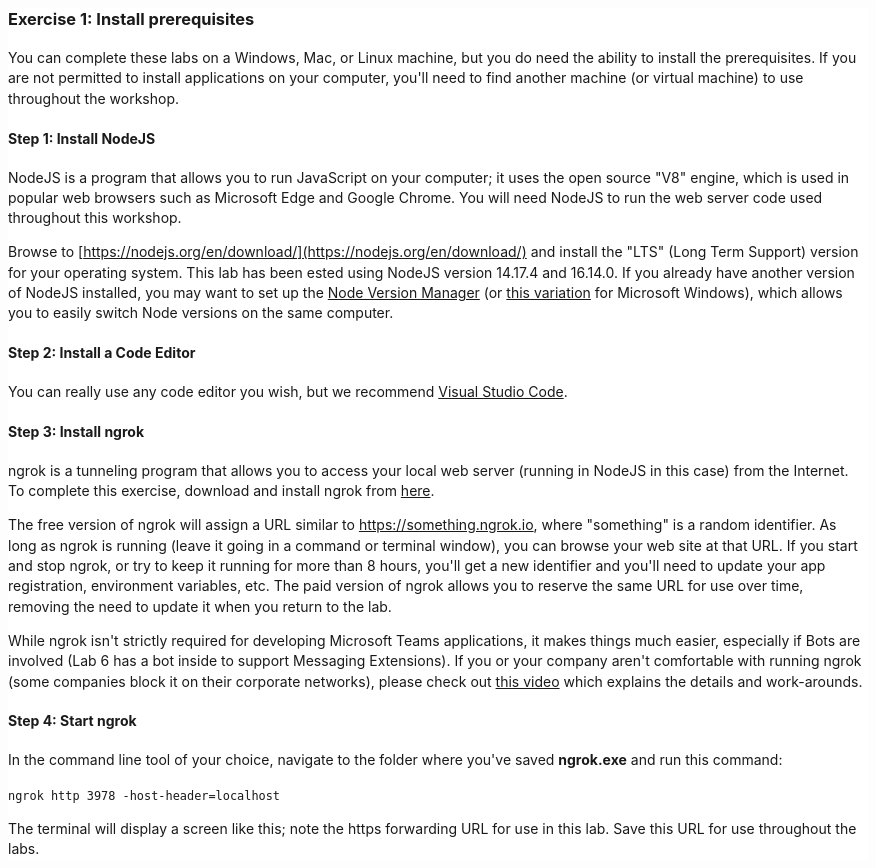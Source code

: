 ### Exercise 1: Install prerequisites

You can complete these labs on a Windows, Mac, or Linux machine, but you do need the ability to install the prerequisites. If you are not permitted to install applications on your computer, you'll need to find another machine (or virtual machine) to use throughout the workshop.

#### Step 1: Install NodeJS

NodeJS is a program that allows you to run JavaScript on your computer; it uses the open source "V8" engine, which is used in popular web browsers such as Microsoft Edge and Google Chrome. You will need NodeJS to run the web server code used throughout this workshop.

Browse to [https://nodejs.org/en/download/](https://nodejs.org/en/download/) and install the "LTS" (Long Term Support) version for your operating system. This lab has been ested using NodeJS version 14.17.4 and 16.14.0. If you already have another version of NodeJS installed, you may want to set up the [Node Version Manager](https://github.com/nvm-sh/nvm) (or [this variation](https://github.com/coreybutler/nvm-windows) for Microsoft Windows), which allows you to easily switch Node versions on the same computer.

#### Step 2: Install a Code Editor

You can really use any code editor you wish, but we recommend [Visual Studio Code](https://code.visualstudio.com/download).

#### Step 3: Install ngrok

ngrok is a tunneling program that allows you to access your local web server (running in NodeJS in this case) from the Internet. To complete this exercise, download and install ngrok from [here](https://ngrok.com/download).

The free version of ngrok will assign a URL similar to https://something.ngrok.io, where "something" is a random identifier. As long as ngrok is running (leave it going in a command or terminal window), you can browse your web site at that URL. If you start and stop ngrok, or try to keep it running for more than 8 hours, you'll get a new identifier and you'll need to update your app registration, environment variables, etc. The paid version of ngrok allows you to reserve the same URL for use over time, removing the need to update it when you return to the lab.

While ngrok isn't strictly required for developing Microsoft Teams applications, it makes things much easier, especially if Bots are involved (Lab 6 has a bot inside to support Messaging Extensions). If you or your company aren't comfortable with running ngrok (some companies block it on their corporate networks), please check out [this video](https://www.youtube.com/watch?v=A5U-3o-mHD0) which explains the details and work-arounds.

#### Step 4: Start ngrok

In the command line tool of your choice, navigate to the folder where you've saved **ngrok.exe** and run this command:

~~~shell
ngrok http 3978 -host-header=localhost
~~~

The terminal will display a screen like this; note the https forwarding URL for use in this lab. Save this URL for use throughout the labs.
